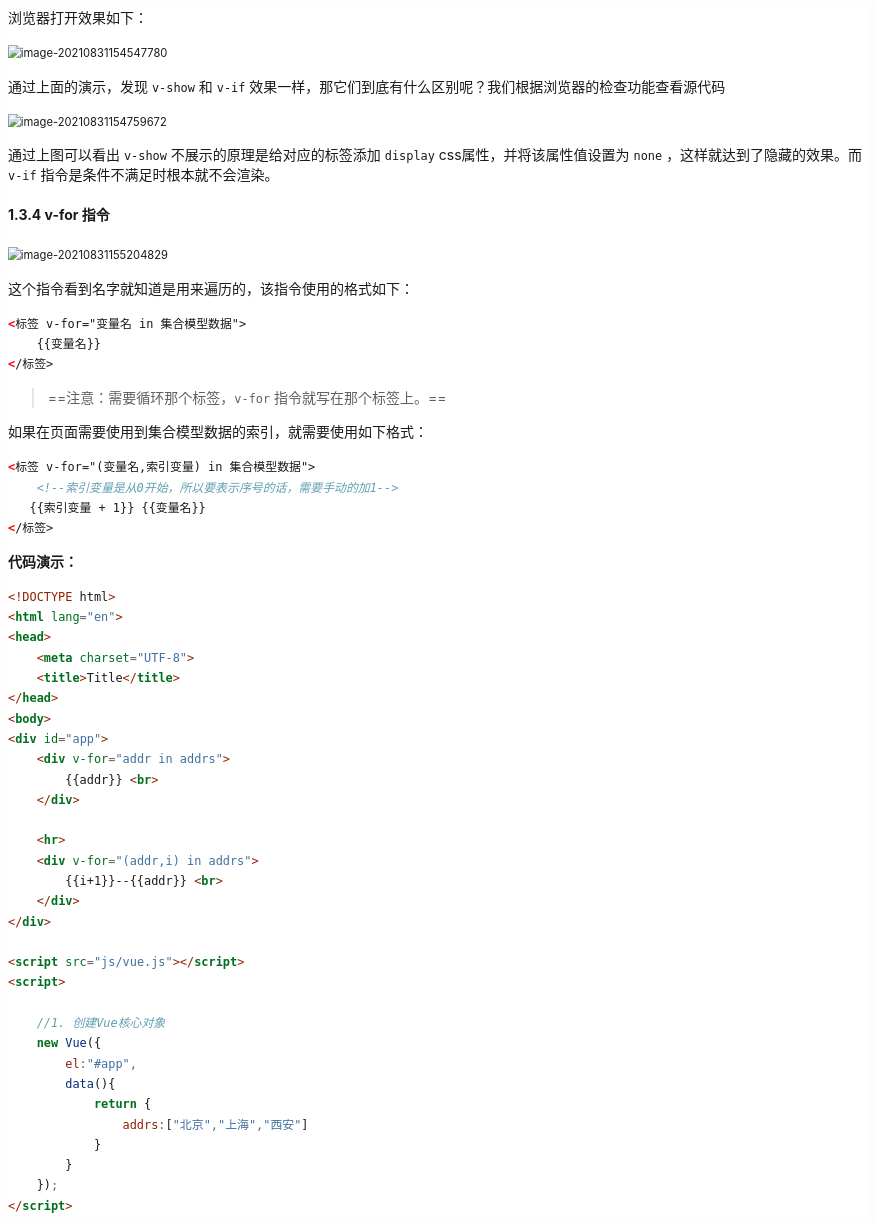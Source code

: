 浏览器打开效果如下：

<img src="../../学习资料/JavaWeb-资料/day13-Vue&Element/01-Vue&ElementUI/ppt/assets/image-20210831154547780.png" alt="image-20210831154547780" style="zoom:80%;" />

通过上面的演示，发现 `v-show` 和 `v-if` 效果一样，那它们到底有什么区别呢？我们根据浏览器的检查功能查看源代码

<img src="../../学习资料/JavaWeb-资料/day13-Vue&Element/01-Vue&ElementUI/ppt/assets/image-20210831154759672.png" alt="image-20210831154759672" style="zoom:80%;" />

通过上图可以看出 `v-show` 不展示的原理是给对应的标签添加 `display` css属性，并将该属性值设置为 `none` ，这样就达到了隐藏的效果。而 `v-if` 指令是条件不满足时根本就不会渲染。

#### 1.3.4  v-for 指令

<img src="../../学习资料/JavaWeb-资料/day13-Vue&Element/01-Vue&ElementUI/ppt/assets/image-20210831155204829.png" alt="image-20210831155204829" style="zoom:80%;" />

这个指令看到名字就知道是用来遍历的，该指令使用的格式如下：

```html
<标签 v-for="变量名 in 集合模型数据">
    {{变量名}}
</标签>
```

> ==注意：需要循环那个标签，`v-for` 指令就写在那个标签上。==

如果在页面需要使用到集合模型数据的索引，就需要使用如下格式：

```html
<标签 v-for="(变量名,索引变量) in 集合模型数据">
    <!--索引变量是从0开始，所以要表示序号的话，需要手动的加1-->
   {{索引变量 + 1}} {{变量名}}
</标签>
```

**代码演示：**

```html
<!DOCTYPE html>
<html lang="en">
<head>
    <meta charset="UTF-8">
    <title>Title</title>
</head>
<body>
<div id="app">
    <div v-for="addr in addrs">
        {{addr}} <br>
    </div>

    <hr>
    <div v-for="(addr,i) in addrs">
        {{i+1}}--{{addr}} <br>
    </div>
</div>

<script src="js/vue.js"></script>
<script>

    //1. 创建Vue核心对象
    new Vue({
        el:"#app",
        data(){
            return {
                addrs:["北京","上海","西安"]
            }
        }
    });
</script>
```
